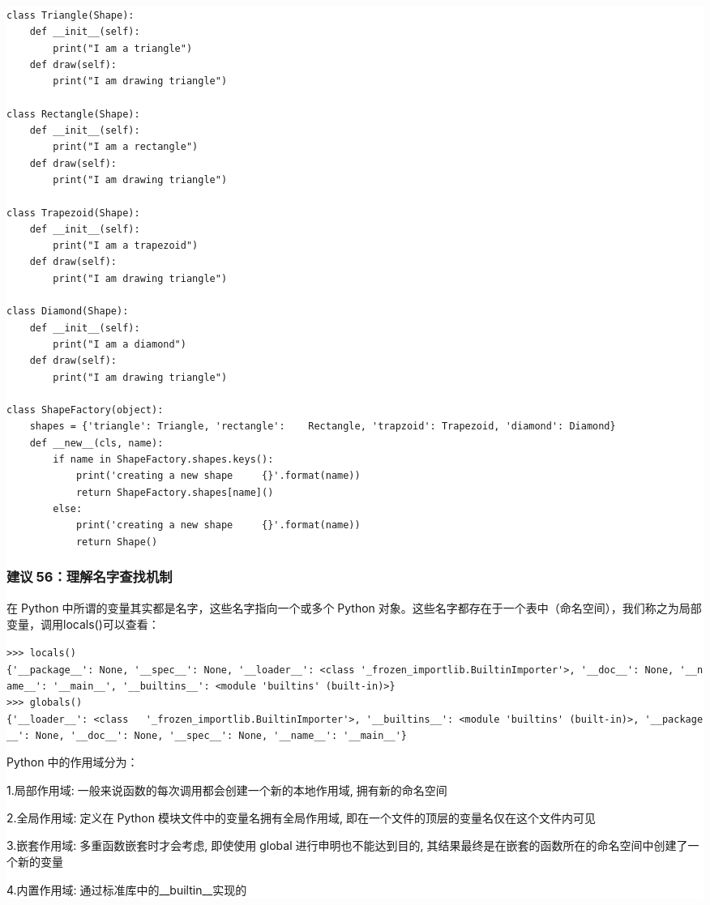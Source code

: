     class Triangle(Shape):
        def __init__(self):
            print("I am a triangle")
        def draw(self):
            print("I am drawing triangle")

    class Rectangle(Shape):
        def __init__(self):
            print("I am a rectangle")
        def draw(self):
            print("I am drawing triangle")

    class Trapezoid(Shape):
        def __init__(self):
            print("I am a trapezoid")
        def draw(self):
            print("I am drawing triangle")

    class Diamond(Shape):
        def __init__(self):
            print("I am a diamond")
        def draw(self):
            print("I am drawing triangle")

    class ShapeFactory(object):
        shapes = {'triangle': Triangle, 'rectangle':    Rectangle, 'trapzoid': Trapezoid, 'diamond': Diamond}
        def __new__(cls, name):
            if name in ShapeFactory.shapes.keys():
                print('creating a new shape     {}'.format(name))
                return ShapeFactory.shapes[name]()
            else:
                print('creating a new shape     {}'.format(name))
                return Shape()
                
### 建议 56：理解名字查找机制

在 Python 中所谓的变量其实都是名字，这些名字指向一个或多个 Python 对象。这些名字都存在于一个表中（命名空间），我们称之为局部变量，调用locals()可以查看：

    >>> locals()
    {'__package__': None, '__spec__': None, '__loader__': <class '_frozen_importlib.BuiltinImporter'>, '__doc__': None, '__name__': '__main__', '__builtins__': <module 'builtins' (built-in)>}
    >>> globals()
    {'__loader__': <class   '_frozen_importlib.BuiltinImporter'>, '__builtins__': <module 'builtins' (built-in)>, '__package__': None, '__doc__': None, '__spec__': None, '__name__': '__main__'}
    
Python 中的作用域分为：

1.局部作用域: 一般来说函数的每次调用都会创建一个新的本地作用域, 拥有新的命名空间

2.全局作用域: 定义在 Python 模块文件中的变量名拥有全局作用域, 即在一个文件的顶层的变量名仅在这个文件内可见

3.嵌套作用域: 多重函数嵌套时才会考虑, 即使使用 global 进行申明也不能达到目的, 其结果最终是在嵌套的函数所在的命名空间中创建了一个新的变量

4.内置作用域: 通过标准库中的__builtin__实现的
